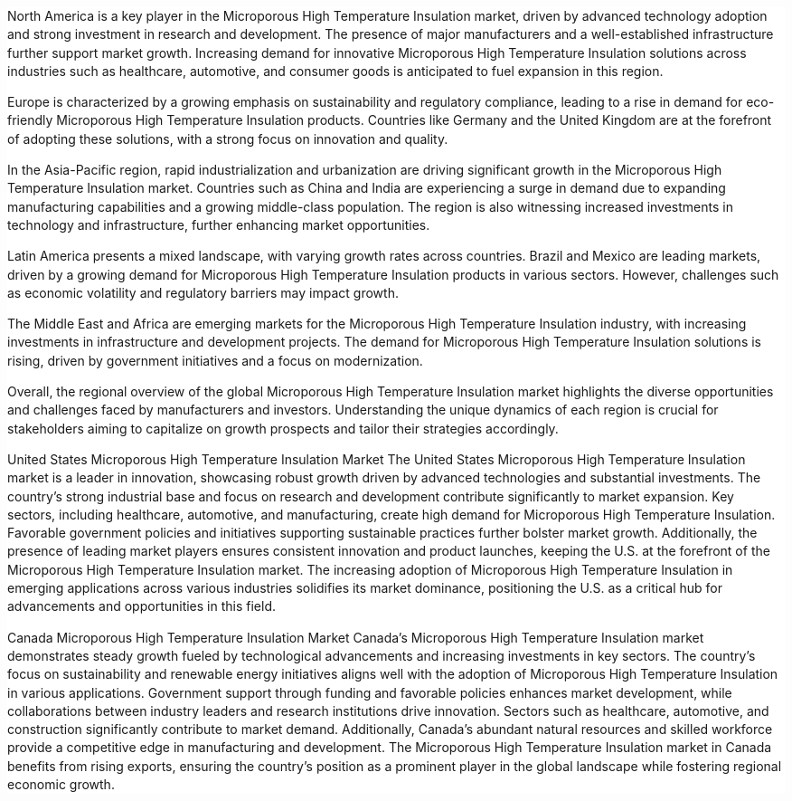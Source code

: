 North America is a key player in the Microporous High Temperature Insulation market, driven by advanced technology adoption and strong investment in research and development. The presence of major manufacturers and a well-established infrastructure further support market growth. Increasing demand for innovative Microporous High Temperature Insulation solutions across industries such as healthcare, automotive, and consumer goods is anticipated to fuel expansion in this region.

Europe is characterized by a growing emphasis on sustainability and regulatory compliance, leading to a rise in demand for eco-friendly Microporous High Temperature Insulation products. Countries like Germany and the United Kingdom are at the forefront of adopting these solutions, with a strong focus on innovation and quality.

In the Asia-Pacific region, rapid industrialization and urbanization are driving significant growth in the Microporous High Temperature Insulation market. Countries such as China and India are experiencing a surge in demand due to expanding manufacturing capabilities and a growing middle-class population. The region is also witnessing increased investments in technology and infrastructure, further enhancing market opportunities.

Latin America presents a mixed landscape, with varying growth rates across countries. Brazil and Mexico are leading markets, driven by a growing demand for Microporous High Temperature Insulation products in various sectors. However, challenges such as economic volatility and regulatory barriers may impact growth.

The Middle East and Africa are emerging markets for the Microporous High Temperature Insulation industry, with increasing investments in infrastructure and development projects. The demand for Microporous High Temperature Insulation solutions is rising, driven by government initiatives and a focus on modernization.

Overall, the regional overview of the global Microporous High Temperature Insulation market highlights the diverse opportunities and challenges faced by manufacturers and investors. Understanding the unique dynamics of each region is crucial for stakeholders aiming to capitalize on growth prospects and tailor their strategies accordingly.

United States Microporous High Temperature Insulation Market
The United States Microporous High Temperature Insulation market is a leader in innovation, showcasing robust growth driven by advanced technologies and substantial investments. The country’s strong industrial base and focus on research and development contribute significantly to market expansion. Key sectors, including healthcare, automotive, and manufacturing, create high demand for Microporous High Temperature Insulation. Favorable government policies and initiatives supporting sustainable practices further bolster market growth. Additionally, the presence of leading market players ensures consistent innovation and product launches, keeping the U.S. at the forefront of the Microporous High Temperature Insulation market. The increasing adoption of Microporous High Temperature Insulation in emerging applications across various industries solidifies its market dominance, positioning the U.S. as a critical hub for advancements and opportunities in this field.

Canada Microporous High Temperature Insulation Market
Canada’s Microporous High Temperature Insulation market demonstrates steady growth fueled by technological advancements and increasing investments in key sectors. The country’s focus on sustainability and renewable energy initiatives aligns well with the adoption of Microporous High Temperature Insulation in various applications. Government support through funding and favorable policies enhances market development, while collaborations between industry leaders and research institutions drive innovation. Sectors such as healthcare, automotive, and construction significantly contribute to market demand. Additionally, Canada’s abundant natural resources and skilled workforce provide a competitive edge in manufacturing and development. The Microporous High Temperature Insulation market in Canada benefits from rising exports, ensuring the country’s position as a prominent player in the global landscape while fostering regional economic growth.
